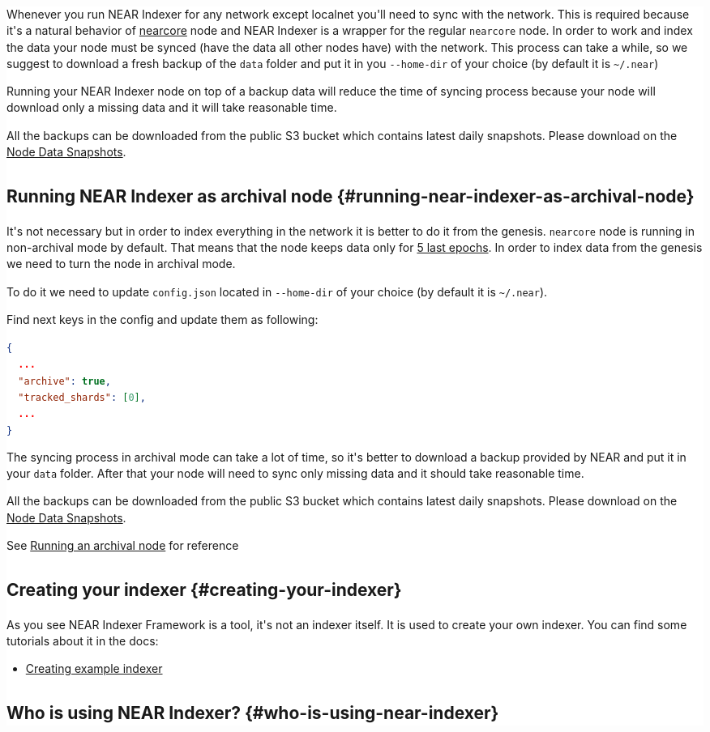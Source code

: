 Whenever you run NEAR Indexer for any network except localnet you'll need to sync with the network. This is required because it's a natural behavior of [nearcore](https://github.com/near/nearcore) node and NEAR Indexer is a wrapper for the regular `nearcore` node. In order to work and index the data your node must be synced (have the data all other nodes have) with the network. This process can take a while, so we suggest to download a fresh backup of the `data` folder and put it in you `--home-dir` of your choice (by default it is `~/.near`)

Running your NEAR Indexer node on top of a backup data will reduce the time of syncing process because your node will download only a missing data and it will take reasonable time.

All the backups can be downloaded from the public S3 bucket which contains latest daily snapshots. Please download on the [Node Data Snapshots](https://near-nodes.io/intro/node-data-snapshots).

## Running NEAR Indexer as archival node {#running-near-indexer-as-archival-node}

It's not necessary but in order to index everything in the network it is better to do it from the genesis. `nearcore` node is running in non-archival mode by default. That means that the node keeps data only for [5 last epochs](/concepts/basics/epoch). In order to index data from the genesis we need to turn the node in archival mode.

To do it we need to update `config.json` located in `--home-dir` of your choice (by default it is `~/.near`).

Find next keys in the config and update them as following:

```json
{
  ...
  "archive": true,
  "tracked_shards": [0],
  ...
}
```

The syncing process in archival mode can take a lot of time, so it's better to download a backup provided by NEAR and put it in your `data` folder. After that your node will need to sync only missing data and it should take reasonable time.

All the backups can be downloaded from the public S3 bucket which contains latest daily snapshots. Please download on the [Node Data Snapshots](https://near-nodes.io/intro/node-data-snapshots).

See [Running an archival node](/docs/roles/integrator/exchange-integration#running-an-archival-node) for reference


## Creating your indexer {#creating-your-indexer}

As you see NEAR Indexer Framework is a tool, it's not an indexer itself. It is used to create your own indexer. You can find some tutorials about it in the docs:
- [Creating example indexer](/docs/tutorials/near-indexer)


## Who is using NEAR Indexer? {#who-is-using-near-indexer}
